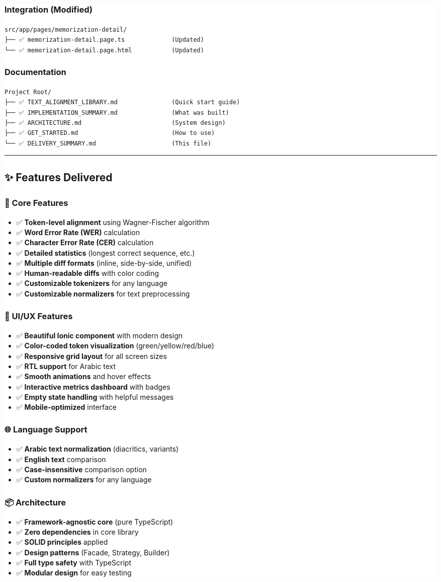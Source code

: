 ### Integration (Modified)
```
src/app/pages/memorization-detail/
├── ✅ memorization-detail.page.ts             (Updated)
└── ✅ memorization-detail.page.html           (Updated)
```

### Documentation
```
Project Root/
├── ✅ TEXT_ALIGNMENT_LIBRARY.md               (Quick start guide)
├── ✅ IMPLEMENTATION_SUMMARY.md               (What was built)
├── ✅ ARCHITECTURE.md                         (System design)
├── ✅ GET_STARTED.md                          (How to use)
└── ✅ DELIVERY_SUMMARY.md                     (This file)
```

---

## ✨ Features Delivered

### 🎯 Core Features
- ✅ **Token-level alignment** using Wagner-Fischer algorithm
- ✅ **Word Error Rate (WER)** calculation
- ✅ **Character Error Rate (CER)** calculation
- ✅ **Detailed statistics** (longest correct sequence, etc.)
- ✅ **Multiple diff formats** (inline, side-by-side, unified)
- ✅ **Human-readable diffs** with color coding
- ✅ **Customizable tokenizers** for any language
- ✅ **Customizable normalizers** for text preprocessing

### 🎨 UI/UX Features
- ✅ **Beautiful Ionic component** with modern design
- ✅ **Color-coded token visualization** (green/yellow/red/blue)
- ✅ **Responsive grid layout** for all screen sizes
- ✅ **RTL support** for Arabic text
- ✅ **Smooth animations** and hover effects
- ✅ **Interactive metrics dashboard** with badges
- ✅ **Empty state handling** with helpful messages
- ✅ **Mobile-optimized** interface

### 🌐 Language Support
- ✅ **Arabic text normalization** (diacritics, variants)
- ✅ **English text** comparison
- ✅ **Case-insensitive** comparison option
- ✅ **Custom normalizers** for any language

### 📦 Architecture
- ✅ **Framework-agnostic core** (pure TypeScript)
- ✅ **Zero dependencies** in core library
- ✅ **SOLID principles** applied
- ✅ **Design patterns** (Facade, Strategy, Builder)
- ✅ **Full type safety** with TypeScript
- ✅ **Modular design** for easy testing
